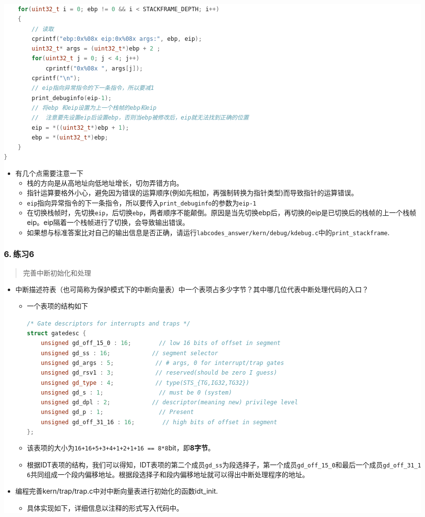   ```cpp
      for(uint32_t i = 0; ebp != 0 && i < STACKFRAME_DEPTH; i++)
      {
          // 读取
          cprintf("ebp:0x%08x eip:0x%08x args:", ebp, eip);
          uint32_t* args = (uint32_t*)ebp + 2 ;
          for(uint32_t j = 0; j < 4; j++)
              cprintf("0x%08x ", args[j]);
          cprintf("\n");
          // eip指向异常指令的下一条指令，所以要减1
          print_debuginfo(eip-1);
          // 将ebp 和eip设置为上一个栈帧的ebp和eip
          //  注意要先设置eip后设置ebp，否则当ebp被修改后，eip就无法找到正确的位置
          eip = *((uint32_t*)ebp + 1);
          ebp = *(uint32_t*)ebp;
      }
  }
  ```

- 有几个点需要注意一下
  - 栈的方向是从高地址向低地址增长，切勿弄错方向。
  - 指针运算要格外小心，避免因为错误的运算顺序(例如先相加，再强制转换为指针类型)而导致指针的运算错误。
  - `eip`指向异常指令的下一条指令，所以要传入`print_debuginfo`的参数为`eip-1`
  - 在切换栈帧时，先切换`eip`，后切换`ebp`，两者顺序不能颠倒。原因是当先切换ebp后，再切换的eip是已切换后的栈帧的上一个栈帧eip。eip隔着一个栈帧进行了切换，会导致输出错误。
  - 如果想与标准答案比对自己的输出信息是否正确，请运行`labcodes_answer/kern/debug/kdebug.c`中的`print_stackframe`.

### 6. 练习6

> 完善中断初始化和处理

- 中断描述符表（也可简称为保护模式下的中断向量表）中一个表项占多少字节？其中哪几位代表中断处理代码的入口？
  - 一个表项的结构如下

    ```cpp
    /* Gate descriptors for interrupts and traps */
    struct gatedesc {
        unsigned gd_off_15_0 : 16;        // low 16 bits of offset in segment
        unsigned gd_ss : 16;            // segment selector
        unsigned gd_args : 5;            // # args, 0 for interrupt/trap gates
        unsigned gd_rsv1 : 3;            // reserved(should be zero I guess)
        unsigned gd_type : 4;            // type(STS_{TG,IG32,TG32})
        unsigned gd_s : 1;                // must be 0 (system)
        unsigned gd_dpl : 2;            // descriptor(meaning new) privilege level
        unsigned gd_p : 1;                // Present
        unsigned gd_off_31_16 : 16;        // high bits of offset in segment
    };
    ```
  
  - 该表项的大小为`16+16+5+3+4+1+2+1+16 == 8*8`bit，即**8字节**。
  - 根据IDT表项的结构，我们可以得知，IDT表项的第二个成员`gd_ss`为段选择子，第一个成员`gd_off_15_0`和最后一个成员`gd_off_31_16`共同组成一个段内偏移地址。根据段选择子和段内偏移地址就可以得出中断处理程序的地址。

- 编程完善kern/trap/trap.c中对中断向量表进行初始化的函数idt_init.
  - 具体实现如下，详细信息以注释的形式写入代码中。
